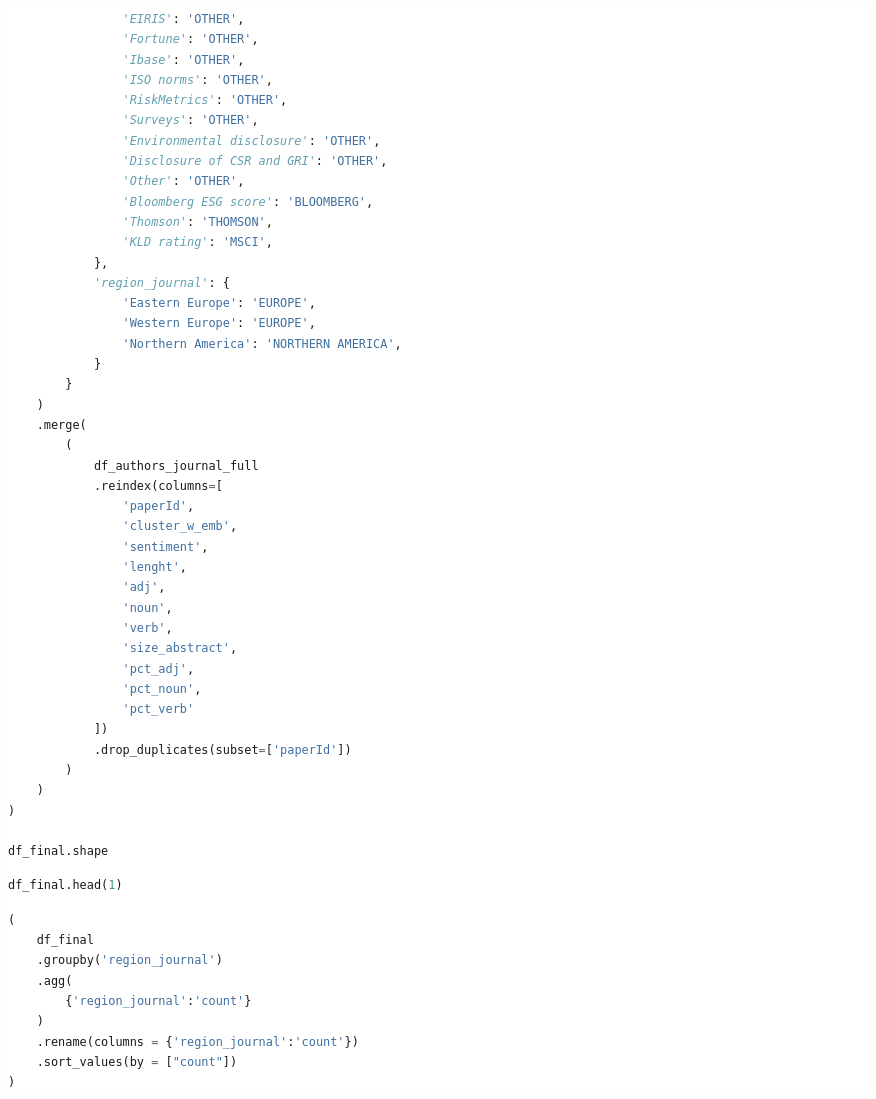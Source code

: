 ```python
                'EIRIS': 'OTHER',
                'Fortune': 'OTHER',
                'Ibase': 'OTHER',
                'ISO norms': 'OTHER',
                'RiskMetrics': 'OTHER',
                'Surveys': 'OTHER',
                'Environmental disclosure': 'OTHER',
                'Disclosure of CSR and GRI': 'OTHER',
                'Other': 'OTHER',
                'Bloomberg ESG score': 'BLOOMBERG',
                'Thomson': 'THOMSON',
                'KLD rating': 'MSCI',
            },
            'region_journal': {
                'Eastern Europe': 'EUROPE',
                'Western Europe': 'EUROPE',
                'Northern America': 'NORTHERN AMERICA',
            }
        }
    )
    .merge(
        (
            df_authors_journal_full
            .reindex(columns=[
                'paperId',
                'cluster_w_emb',
                'sentiment',
                'lenght',
                'adj',
                'noun',
                'verb',
                'size_abstract',
                'pct_adj',
                'pct_noun',
                'pct_verb'
            ])
            .drop_duplicates(subset=['paperId'])
        )
    )
)

df_final.shape
```

```python
df_final.head(1)
```

```python
(
    df_final
    .groupby('region_journal')
    .agg(
        {'region_journal':'count'}
    )
    .rename(columns = {'region_journal':'count'})
    .sort_values(by = ["count"])
)
```
